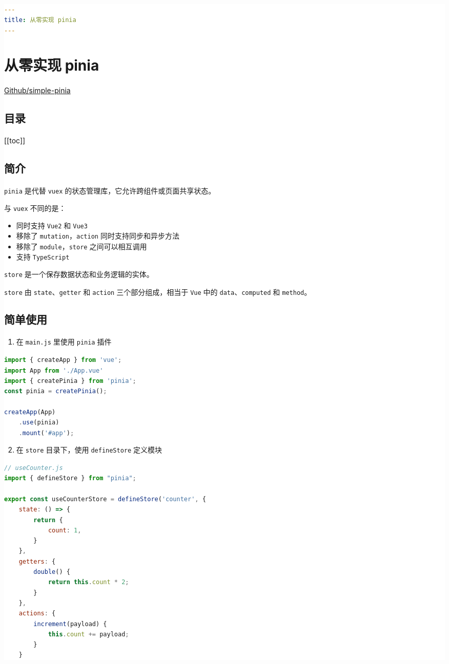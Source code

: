 ```yaml
---
title: 从零实现 pinia
---
```


# 从零实现 pinia

[Github/simple-pinia](https://github.com/Stream1998/simple-pinia)

## 目录

[[toc]]

## 简介

`pinia` 是代替 `vuex` 的状态管理库，它允许跨组件或页面共享状态。

与 `vuex` 不同的是：

- 同时支持 `Vue2` 和 `Vue3`
- 移除了 `mutation`，`action` 同时支持同步和异步方法
- 移除了 `module`，`store` 之间可以相互调用 
- 支持 `TypeScript`

`store` 是一个保存数据状态和业务逻辑的实体。

`store` 由 `state`、`getter` 和 `action` 三个部分组成，相当于 `Vue` 中的 `data`、`computed` 和 `method`。

## 简单使用

1. 在 `main.js` 里使用 `pinia` 插件

```js
import { createApp } from 'vue';
import App from './App.vue'
import { createPinia } from 'pinia';
const pinia = createPinia();

createApp(App)
	.use(pinia)
	.mount('#app');
```

2. 在 `store` 目录下，使用 `defineStore` 定义模块

```js
// useCounter.js
import { defineStore } from "pinia";

export const useCounterStore = defineStore('counter', {
	state: () => {
		return {
			count: 1,
		}
	},
	getters: {
		double() {
			return this.count * 2;
		}
	},
	actions: {
		increment(payload) {
			this.count += payload;
		}
	}
```